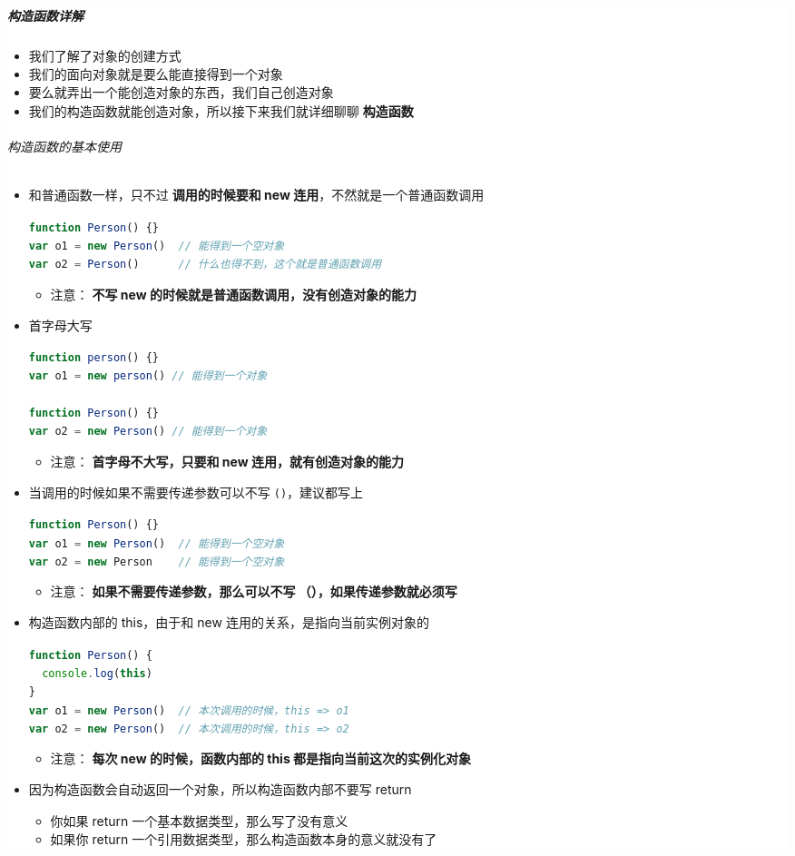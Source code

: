   

##### 构造函数详解

- 我们了解了对象的创建方式
- 我们的面向对象就是要么能直接得到一个对象
- 要么就弄出一个能创造对象的东西，我们自己创造对象
- 我们的构造函数就能创造对象，所以接下来我们就详细聊聊 **构造函数**



###### 构造函数的基本使用

- 和普通函数一样，只不过 **调用的时候要和 new 连用**，不然就是一个普通函数调用

  ```javascript
  function Person() {}
  var o1 = new Person()  // 能得到一个空对象
  var o2 = Person()      // 什么也得不到，这个就是普通函数调用
  ```

  - 注意： **不写 new 的时候就是普通函数调用，没有创造对象的能力**

- 首字母大写

  ```javascript
  function person() {}
  var o1 = new person() // 能得到一个对象
  
  function Person() {}
  var o2 = new Person() // 能得到一个对象
  ```

  - 注意： **首字母不大写，只要和 new 连用，就有创造对象的能力**

- 当调用的时候如果不需要传递参数可以不写 `()`，建议都写上

  ```javascript
  function Person() {}
  var o1 = new Person()  // 能得到一个空对象
  var o2 = new Person    // 能得到一个空对象 
  ```

  - 注意： **如果不需要传递参数，那么可以不写 （），如果传递参数就必须写**

- 构造函数内部的 this，由于和 new 连用的关系，是指向当前实例对象的

  ```javascript
  function Person() {
    console.log(this)
  }
  var o1 = new Person()  // 本次调用的时候，this => o1
  var o2 = new Person()  // 本次调用的时候，this => o2
  ```

  - 注意： **每次 new 的时候，函数内部的 this 都是指向当前这次的实例化对象**

- 因为构造函数会自动返回一个对象，所以构造函数内部不要写 return

  - 你如果 return 一个基本数据类型，那么写了没有意义
  - 如果你 return 一个引用数据类型，那么构造函数本身的意义就没有了
